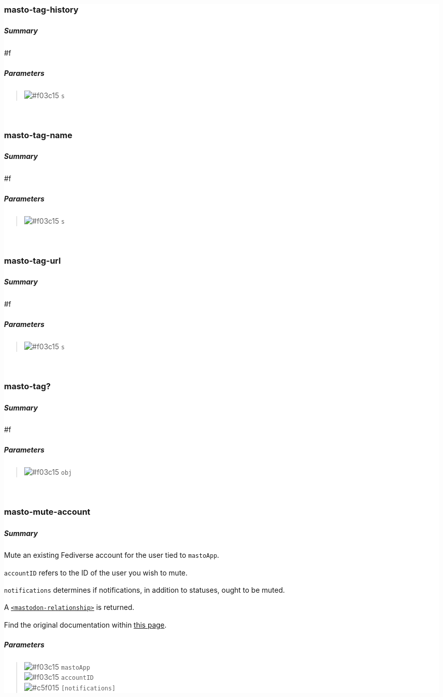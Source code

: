 ### masto-tag-history
##### Summary
#f
##### Parameters
> ![#f03c15](https://placehold.it/15/f03c15/000000?text=+) `s` <br />

<br />

### masto-tag-name
##### Summary
#f
##### Parameters
> ![#f03c15](https://placehold.it/15/f03c15/000000?text=+) `s` <br />

<br />

### masto-tag-url
##### Summary
#f
##### Parameters
> ![#f03c15](https://placehold.it/15/f03c15/000000?text=+) `s` <br />

<br />

### masto-tag?
##### Summary
#f
##### Parameters
> ![#f03c15](https://placehold.it/15/f03c15/000000?text=+) `obj` <br />

<br />

### masto-mute-account
##### Summary
Mute an existing Fediverse account for the user tied to `mastoApp`.

`accountID` refers to the ID of the user you wish to mute.

`notifications` determines if notifications, in addition to statuses, ought to
be muted.

A [`<mastodon-relationship>`](#mastodon-relationship) is returned.

Find the original documentation within [this page](https://docs.joinmastodon.org/methods/accounts/).
##### Parameters
> ![#f03c15](https://placehold.it/15/f03c15/000000?text=+) `mastoApp` <br />
> ![#f03c15](https://placehold.it/15/f03c15/000000?text=+) `accountID` <br />
> ![#c5f015](https://placehold.it/15/c5f015/000000?text=+) `[notifications]` <br />
